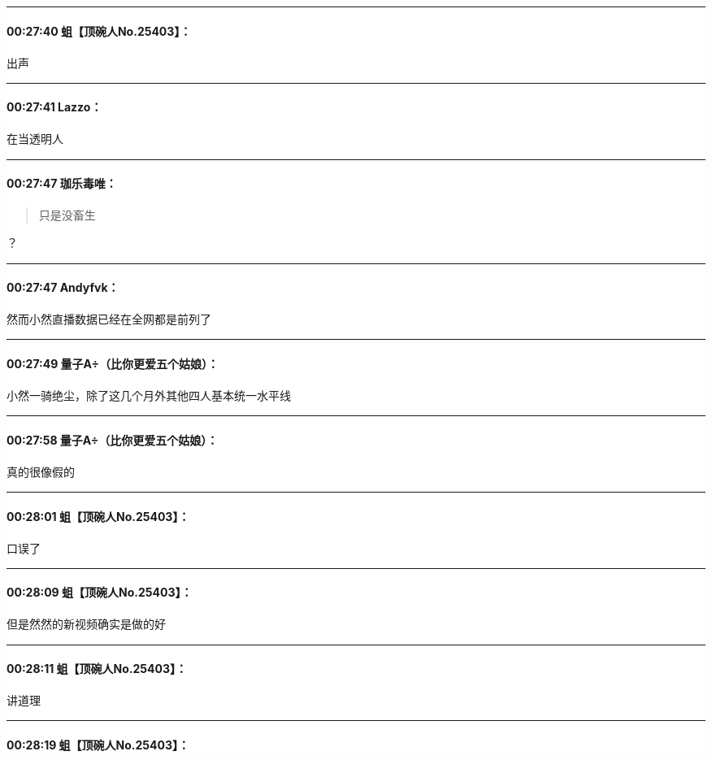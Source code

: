 *****

#### 00:27:40  蛆【顶碗人No.25403】：

出声

*****

#### 00:27:41  Lazzo：

在当透明人

*****

#### 00:27:47  珈乐毒唯：

<blockquote>只是没畜生</blockquote>
 ？

*****

#### 00:27:47  Andyfvk：

然而小然直播数据已经在全网都是前列了

*****

#### 00:27:49  量子A÷（比你更爱五个姑娘）：

小然一骑绝尘，除了这几个月外其他四人基本统一水平线

*****

#### 00:27:58  量子A÷（比你更爱五个姑娘）：

真的很像假的

*****

#### 00:28:01  蛆【顶碗人No.25403】：

口误了

*****

#### 00:28:09  蛆【顶碗人No.25403】：

但是然然的新视频确实是做的好

*****

#### 00:28:11  蛆【顶碗人No.25403】：

讲道理

*****

#### 00:28:19  蛆【顶碗人No.25403】：
